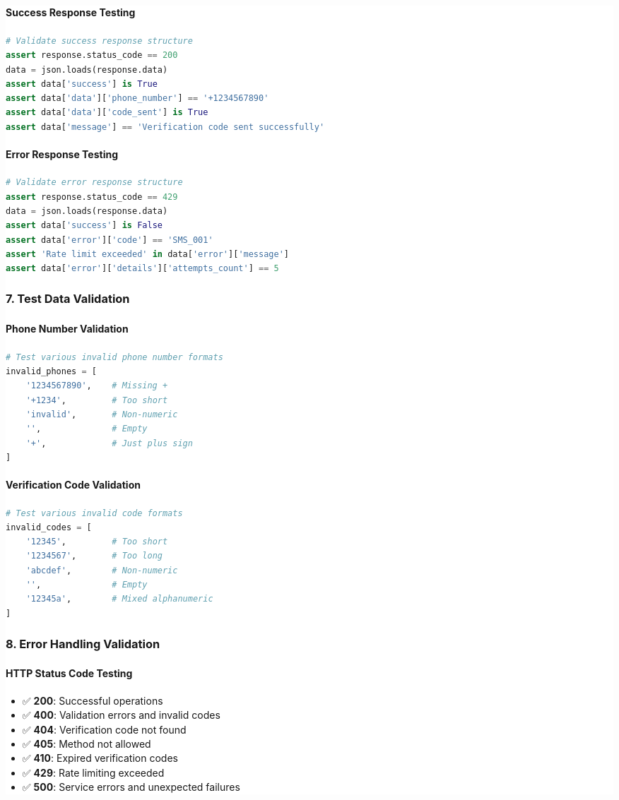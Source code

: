 #### Success Response Testing
```python
# Validate success response structure
assert response.status_code == 200
data = json.loads(response.data)
assert data['success'] is True
assert data['data']['phone_number'] == '+1234567890'
assert data['data']['code_sent'] is True
assert data['message'] == 'Verification code sent successfully'
```

#### Error Response Testing
```python
# Validate error response structure
assert response.status_code == 429
data = json.loads(response.data)
assert data['success'] is False
assert data['error']['code'] == 'SMS_001'
assert 'Rate limit exceeded' in data['error']['message']
assert data['error']['details']['attempts_count'] == 5
```

### 7. Test Data Validation

#### Phone Number Validation
```python
# Test various invalid phone number formats
invalid_phones = [
    '1234567890',    # Missing +
    '+1234',         # Too short
    'invalid',       # Non-numeric
    '',              # Empty
    '+',             # Just plus sign
]
```

#### Verification Code Validation
```python
# Test various invalid code formats
invalid_codes = [
    '12345',         # Too short
    '1234567',       # Too long
    'abcdef',        # Non-numeric
    '',              # Empty
    '12345a',        # Mixed alphanumeric
]
```

### 8. Error Handling Validation

#### HTTP Status Code Testing
- ✅ **200**: Successful operations
- ✅ **400**: Validation errors and invalid codes
- ✅ **404**: Verification code not found
- ✅ **405**: Method not allowed
- ✅ **410**: Expired verification codes
- ✅ **429**: Rate limiting exceeded
- ✅ **500**: Service errors and unexpected failures
